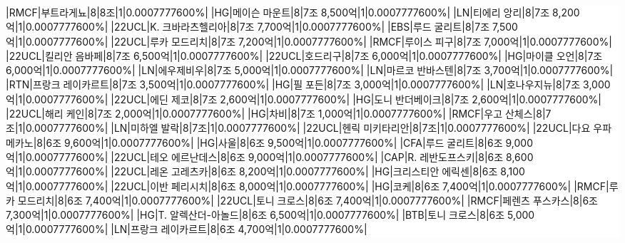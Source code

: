 |RMCF|부트라게뇨|8|8조|1|0.0007777600%|
|HG|메이슨 마운트|8|7조 8,500억|1|0.0007777600%|
|LN|티에리 앙리|8|7조 8,200억|1|0.0007777600%|
|22UCL|K. 크바라츠헬리아|8|7조 7,700억|1|0.0007777600%|
|EBS|루드 굴리트|8|7조 7,500억|1|0.0007777600%|
|22UCL|루카 모드리치|8|7조 7,200억|1|0.0007777600%|
|RMCF|루이스 피구|8|7조 7,000억|1|0.0007777600%|
|22UCL|킬리안 음바페|8|7조 6,500억|1|0.0007777600%|
|22UCL|호드리구|8|7조 6,000억|1|0.0007777600%|
|HG|마이클 오언|8|7조 6,000억|1|0.0007777600%|
|LN|에우제비우|8|7조 5,000억|1|0.0007777600%|
|LN|마르코 반바스텐|8|7조 3,700억|1|0.0007777600%|
|RTN|프랑크 레이카르트|8|7조 3,500억|1|0.0007777600%|
|HG|필 포든|8|7조 3,000억|1|0.0007777600%|
|LN|호나우지뉴|8|7조 3,000억|1|0.0007777600%|
|22UCL|에딘 제코|8|7조 2,600억|1|0.0007777600%|
|HG|도니 반더베이크|8|7조 2,600억|1|0.0007777600%|
|22UCL|해리 케인|8|7조 2,000억|1|0.0007777600%|
|HG|차비|8|7조 1,000억|1|0.0007777600%|
|RMCF|우고 산체스|8|7조|1|0.0007777600%|
|LN|미하엘 발락|8|7조|1|0.0007777600%|
|22UCL|헨릭 미키타리안|8|7조|1|0.0007777600%|
|22UCL|다요 우파메카노|8|6조 9,600억|1|0.0007777600%|
|HG|사울|8|6조 9,500억|1|0.0007777600%|
|CFA|루드 굴리트|8|6조 9,000억|1|0.0007777600%|
|22UCL|테오 에르난데스|8|6조 9,000억|1|0.0007777600%|
|CAP|R. 레반도프스키|8|6조 8,600억|1|0.0007777600%|
|22UCL|레온 고레츠카|8|6조 8,200억|1|0.0007777600%|
|HG|크리스티안 에릭센|8|6조 8,100억|1|0.0007777600%|
|22UCL|이반 페리시치|8|6조 8,000억|1|0.0007777600%|
|HG|코케|8|6조 7,400억|1|0.0007777600%|
|RMCF|루카 모드리치|8|6조 7,400억|1|0.0007777600%|
|22UCL|토니 크로스|8|6조 7,400억|1|0.0007777600%|
|RMCF|페렌츠 푸스카스|8|6조 7,300억|1|0.0007777600%|
|HG|T. 알렉산더-아놀드|8|6조 6,500억|1|0.0007777600%|
|BTB|토니 크로스|8|6조 5,000억|1|0.0007777600%|
|LN|프랑크 레이카르트|8|6조 4,700억|1|0.0007777600%|